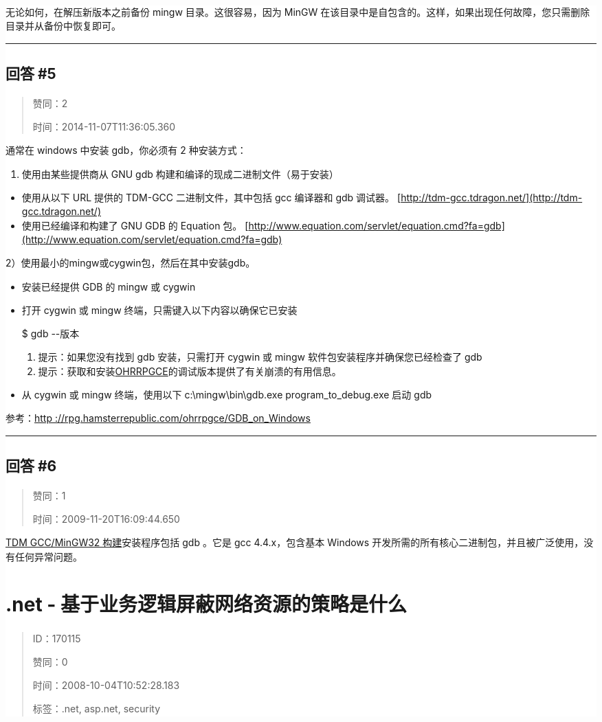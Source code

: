 无论如何，在解压新版本之前备份 mingw 目录。这很容易，因为 MinGW 在该目录中是自包含的。这样，如果出现任何故障，您只需删除目录并从备份中恢复即可。

* * *

## 回答 #5

> 赞同：2
> 
> 时间：2014-11-07T11:36:05.360

通常在 windows 中安装 gdb，你必须有 2 种安装方式：

1) 使用由某些提供商从 GNU gdb 构建和编译的现成二进制文件（易于安装）

*   使用从以下 URL 提供的 TDM-GCC 二进制文件，其中包括 gcc 编译器和 gdb 调试器。 [http://tdm-gcc.tdragon.net/](http://tdm-gcc.tdragon.net/)
*   使用已经编译和构建了 GNU GDB 的 Equation 包。 [http://www.equation.com/servlet/equation.cmd?fa=gdb](http://www.equation.com/servlet/equation.cmd?fa=gdb)

2）使用最小的mingw或cygwin包，然后在其中安装gdb。

*   安装已经提供 GDB 的 mingw 或 cygwin
*   打开 cygwin 或 mingw 终端，只需键入以下内容以确保它已安装

    $ gdb --版本

    1.  提示：如果您没有找到 gdb 安装，只需打开 cygwin 或 mingw 软件包安装程序并确保您已经检查了 gdb
    2.  提示：获取和安装[OHRRPGCE](http://hamsterrepublic.com/ohrrpgce/nightly/ohrrpgce-wip-directx-sdl-debug.zip)的调试版本提供了有关崩溃的有用信息。
*   从 cygwin 或 mingw 终端，使用以下 c:\mingw\bin\gdb.exe program_to_debug.exe 启动 gdb

参考：[http ://rpg.hamsterrepublic.com/ohrrpgce/GDB_on_Windows](http://rpg.hamsterrepublic.com/ohrrpgce/GDB_on_Windows)

* * *

## 回答 #6

> 赞同：1
> 
> 时间：2009-11-20T16:09:44.650

[TDM GCC/MinGW32 构建](http://www.tdragon.net/recentgcc/)安装程序包括 gdb 。它是 gcc 4.4.x，包含基本 Windows 开发所需的所有核心二进制包，并且被广泛使用，没有任何异常问题。

# .net - 基于业务逻辑屏蔽网络资源的策略是什么

> ID：170115
> 
> 赞同：0
> 
> 时间：2008-10-04T10:52:28.183
> 
> 标签：.net, asp.net, security
